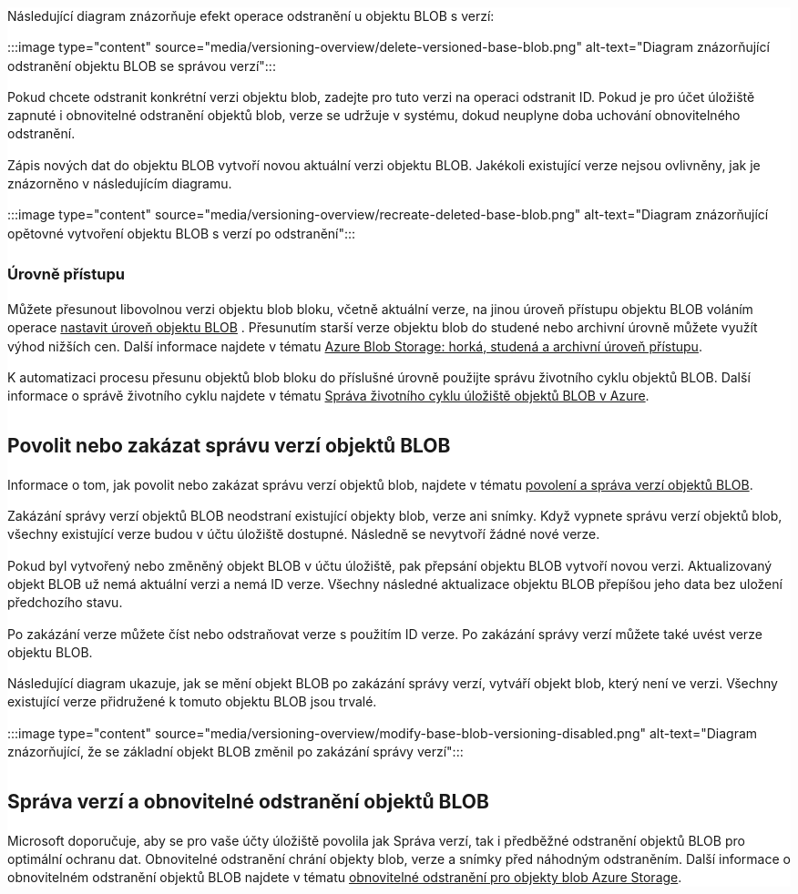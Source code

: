 Následující diagram znázorňuje efekt operace odstranění u objektu BLOB s verzí:

:::image type="content" source="media/versioning-overview/delete-versioned-base-blob.png" alt-text="Diagram znázorňující odstranění objektu BLOB se správou verzí":::

Pokud chcete odstranit konkrétní verzi objektu blob, zadejte pro tuto verzi na operaci odstranit ID. Pokud je pro účet úložiště zapnuté i obnovitelné odstranění objektů blob, verze se udržuje v systému, dokud neuplyne doba uchování obnovitelného odstranění.

Zápis nových dat do objektu BLOB vytvoří novou aktuální verzi objektu BLOB. Jakékoli existující verze nejsou ovlivněny, jak je znázorněno v následujícím diagramu.

:::image type="content" source="media/versioning-overview/recreate-deleted-base-blob.png" alt-text="Diagram znázorňující opětovné vytvoření objektu BLOB s verzí po odstranění":::

### <a name="access-tiers"></a>Úrovně přístupu

Můžete přesunout libovolnou verzi objektu blob bloku, včetně aktuální verze, na jinou úroveň přístupu objektu BLOB voláním operace [nastavit úroveň objektu BLOB](/rest/api/storageservices/set-blob-tier) . Přesunutím starší verze objektu blob do studené nebo archivní úrovně můžete využít výhod nižších cen. Další informace najdete v tématu [Azure Blob Storage: horká, studená a archivní úroveň přístupu](storage-blob-storage-tiers.md).

K automatizaci procesu přesunu objektů blob bloku do příslušné úrovně použijte správu životního cyklu objektů BLOB. Další informace o správě životního cyklu najdete v tématu [Správa životního cyklu úložiště objektů BLOB v Azure](storage-lifecycle-management-concepts.md).

## <a name="enable-or-disable-blob-versioning"></a>Povolit nebo zakázat správu verzí objektů BLOB

Informace o tom, jak povolit nebo zakázat správu verzí objektů blob, najdete v tématu [povolení a správa verzí objektů BLOB](versioning-enable.md).

Zakázání správy verzí objektů BLOB neodstraní existující objekty blob, verze ani snímky. Když vypnete správu verzí objektů blob, všechny existující verze budou v účtu úložiště dostupné. Následně se nevytvoří žádné nové verze.

Pokud byl vytvořený nebo změněný objekt BLOB v účtu úložiště, pak přepsání objektu BLOB vytvoří novou verzi. Aktualizovaný objekt BLOB už nemá aktuální verzi a nemá ID verze. Všechny následné aktualizace objektu BLOB přepíšou jeho data bez uložení předchozího stavu.

Po zakázání verze můžete číst nebo odstraňovat verze s použitím ID verze. Po zakázání správy verzí můžete také uvést verze objektu BLOB.

Následující diagram ukazuje, jak se mění objekt BLOB po zakázání správy verzí, vytváří objekt blob, který není ve verzi. Všechny existující verze přidružené k tomuto objektu BLOB jsou trvalé.

:::image type="content" source="media/versioning-overview/modify-base-blob-versioning-disabled.png" alt-text="Diagram znázorňující, že se základní objekt BLOB změnil po zakázání správy verzí":::

## <a name="blob-versioning-and-soft-delete"></a>Správa verzí a obnovitelné odstranění objektů BLOB

Microsoft doporučuje, aby se pro vaše účty úložiště povolila jak Správa verzí, tak i předběžné odstranění objektů BLOB pro optimální ochranu dat. Obnovitelné odstranění chrání objekty blob, verze a snímky před náhodným odstraněním. Další informace o obnovitelném odstranění objektů BLOB najdete v tématu [obnovitelné odstranění pro objekty blob Azure Storage](./soft-delete-blob-overview.md).
